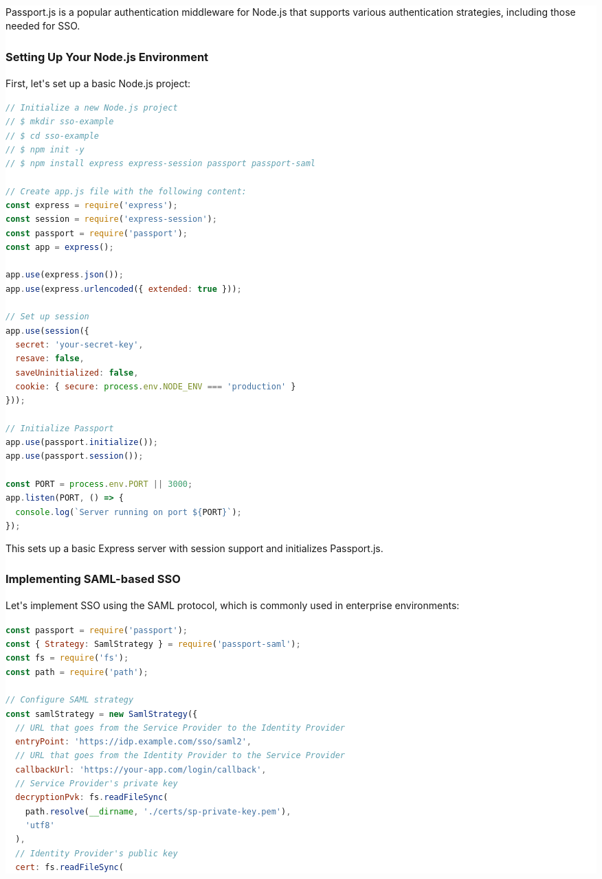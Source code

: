 Passport.js is a popular authentication middleware for Node.js that supports various authentication strategies, including those needed for SSO.

### Setting Up Your Node.js Environment

First, let's set up a basic Node.js project:

```javascript
// Initialize a new Node.js project
// $ mkdir sso-example
// $ cd sso-example
// $ npm init -y
// $ npm install express express-session passport passport-saml

// Create app.js file with the following content:
const express = require('express');
const session = require('express-session');
const passport = require('passport');
const app = express();

app.use(express.json());
app.use(express.urlencoded({ extended: true }));

// Set up session
app.use(session({
  secret: 'your-secret-key',
  resave: false,
  saveUninitialized: false,
  cookie: { secure: process.env.NODE_ENV === 'production' }
}));

// Initialize Passport
app.use(passport.initialize());
app.use(passport.session());

const PORT = process.env.PORT || 3000;
app.listen(PORT, () => {
  console.log(`Server running on port ${PORT}`);
});
```

This sets up a basic Express server with session support and initializes Passport.js.

### Implementing SAML-based SSO

Let's implement SSO using the SAML protocol, which is commonly used in enterprise environments:

```javascript
const passport = require('passport');
const { Strategy: SamlStrategy } = require('passport-saml');
const fs = require('fs');
const path = require('path');

// Configure SAML strategy
const samlStrategy = new SamlStrategy({
  // URL that goes from the Service Provider to the Identity Provider
  entryPoint: 'https://idp.example.com/sso/saml2',
  // URL that goes from the Identity Provider to the Service Provider
  callbackUrl: 'https://your-app.com/login/callback',
  // Service Provider's private key
  decryptionPvk: fs.readFileSync(
    path.resolve(__dirname, './certs/sp-private-key.pem'),
    'utf8'
  ),
  // Identity Provider's public key
  cert: fs.readFileSync(
```